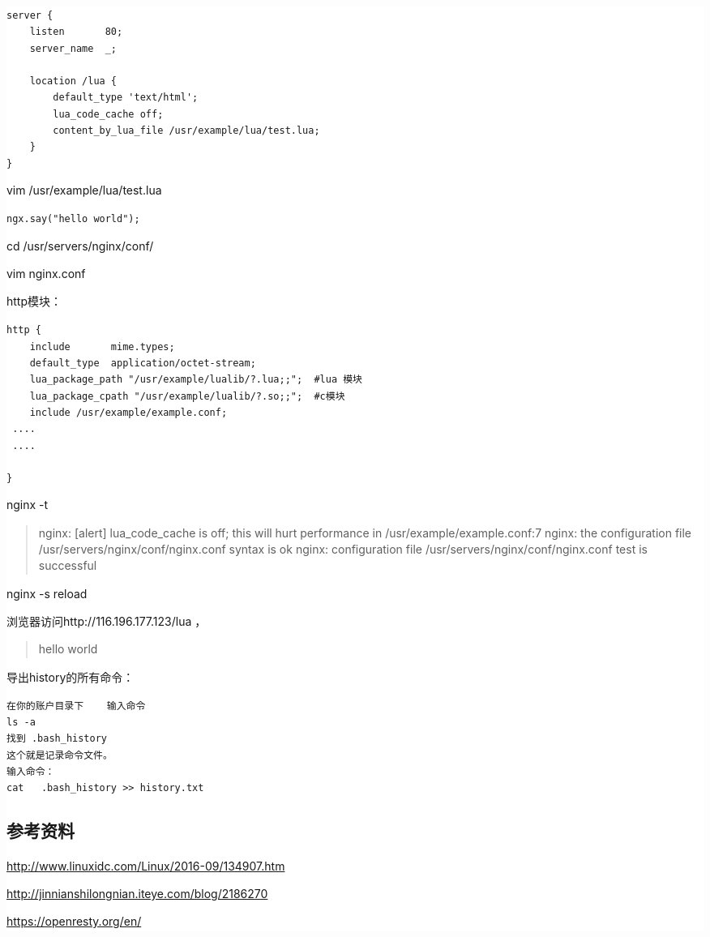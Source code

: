 ```
server {  
    listen       80;  
    server_name  _;  
  
    location /lua {  
        default_type 'text/html';  
        lua_code_cache off;  
        content_by_lua_file /usr/example/lua/test.lua;  
    }  
} 

```

vim /usr/example/lua/test.lua  

```
ngx.say("hello world");  
```


cd /usr/servers/nginx/conf/

vim nginx.conf

http模块：

```
http {
    include       mime.types;
    default_type  application/octet-stream;
    lua_package_path "/usr/example/lualib/?.lua;;";  #lua 模块  
    lua_package_cpath "/usr/example/lualib/?.so;;";  #c模块   
    include /usr/example/example.conf;
 ....
 ....

}
```
nginx -t 

> nginx: [alert] lua_code_cache is off; this will hurt performance in /usr/example/example.conf:7
nginx: the configuration file /usr/servers/nginx/conf/nginx.conf syntax is ok
nginx: configuration file /usr/servers/nginx/conf/nginx.conf test is successful

nginx -s reload 

浏览器访问http://116.196.177.123/lua ，

>  hello world


导出history的所有命令：

```
在你的账户目录下    输入命令
ls -a   
找到 .bash_history
这个就是记录命令文件。
输入命令：
cat   .bash_history >> history.txt

```

## 参考资料


http://www.linuxidc.com/Linux/2016-09/134907.htm

http://jinnianshilongnian.iteye.com/blog/2186270

https://openresty.org/en/
